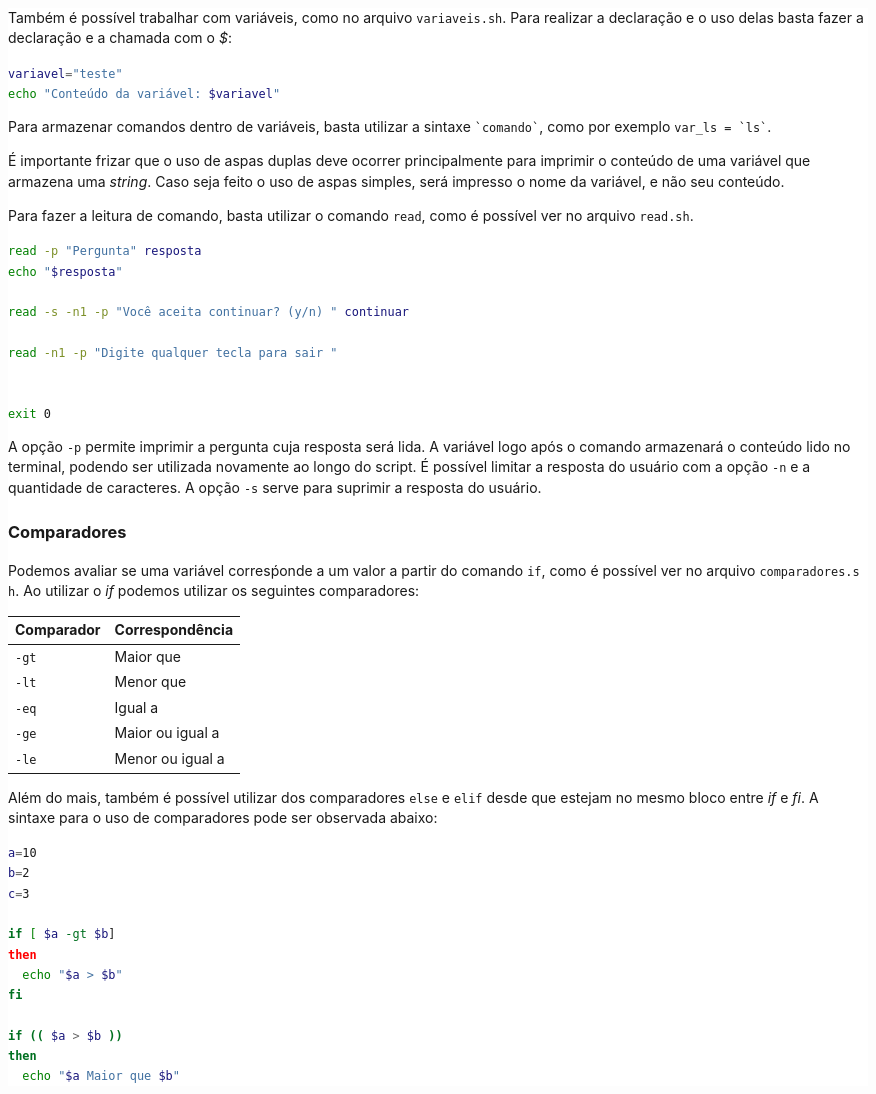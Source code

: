 Também é possível trabalhar com variáveis, como no arquivo ```variaveis.sh```. Para realizar a declaração e o uso delas basta fazer a declaração e a chamada com o *$*:

~~~bash
variavel="teste"
echo "Conteúdo da variável: $variavel"
~~~

Para armazenar comandos dentro de variáveis, basta utilizar  a sintaxe ``` `comando` ```, como por exemplo ``` var_ls = `ls` ```.

É importante frizar que o uso de aspas duplas deve ocorrer principalmente para imprimir o conteúdo de uma variável que armazena uma *string*. Caso seja feito o uso de aspas simples, será impresso o nome da variável, e não seu conteúdo.

Para fazer a leitura de comando, basta utilizar o comando ```read```, como é possível ver no arquivo ```read.sh```. 

~~~bash
read -p "Pergunta" resposta
echo "$resposta"

read -s -n1 -p "Você aceita continuar? (y/n) " continuar

read -n1 -p "Digite qualquer tecla para sair " 


exit 0
~~~

A opção ```-p``` permite imprimir a pergunta cuja resposta será lida. A variável logo após o comando armazenará o conteúdo lido no terminal, podendo ser utilizada novamente ao longo do script. É possível limitar a resposta do usuário com a opção ```-n``` e a quantidade de caracteres. A opção ```-s``` serve para suprimir a resposta do usuário.

### Comparadores

Podemos avaliar se uma variável corresṕonde a um valor a partir do comando ```if```, como é possível ver no arquivo ```comparadores.sh```. Ao utilizar o *if* podemos utilizar os seguintes comparadores:

| Comparador | Correspondência |
| ---- | ---- |
| ```-gt``` | Maior que |
| ```-lt``` | Menor que |
| ```-eq``` | Igual a |
| ```-ge``` | Maior ou igual a |
| ```-le```  | Menor ou igual a |

Além do mais, também é possível utilizar dos comparadores ```else``` e ```elif``` desde que estejam no mesmo bloco entre *if* e *fi*. A sintaxe para o uso de comparadores pode ser observada abaixo:

~~~bash 
a=10
b=2
c=3

if [ $a -gt $b] 
then
  echo "$a > $b"
fi

if (( $a > $b ))  
then
  echo "$a Maior que $b"
~~~